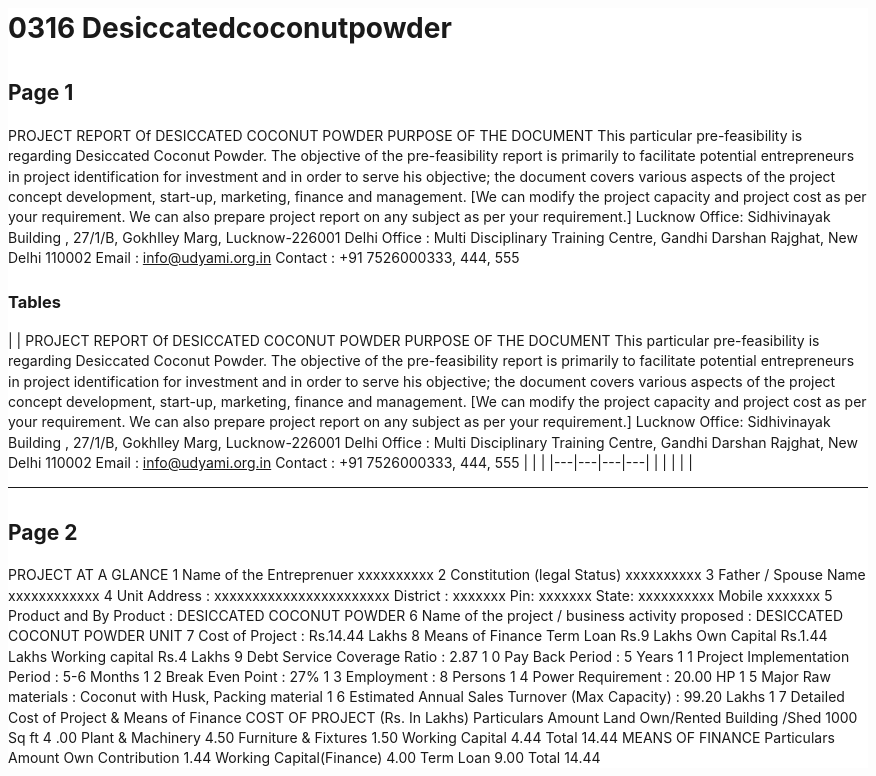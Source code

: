 # 0316 Desiccatedcoconutpowder

## Page 1

PROJECT REPORT Of DESICCATED COCONUT POWDER PURPOSE OF THE DOCUMENT This particular pre-feasibility is regarding Desiccated Coconut Powder. The objective of the pre-feasibility report is primarily to facilitate potential entrepreneurs in project identification for investment and in order to serve his objective; the document covers various aspects of the project concept development, start-up, marketing, finance and management. [We can modify the project capacity and project cost as per your requirement. We can also prepare project report on any subject as per your requirement.] Lucknow Office: Sidhivinayak Building , 27/1/B, Gokhlley Marg, Lucknow-226001 Delhi Office : Multi Disciplinary Training Centre, Gandhi Darshan Rajghat, New Delhi 110002 Email : info@udyami.org.in Contact : +91 7526000333, 444, 555

### Tables

|  | PROJECT REPORT
Of
DESICCATED COCONUT POWDER
PURPOSE OF THE DOCUMENT
This particular pre-feasibility is regarding Desiccated Coconut Powder.
The objective of the pre-feasibility report is primarily to facilitate potential entrepreneurs in project
identification for investment and in order to serve his objective; the document covers various aspects
of the project concept development, start-up, marketing, finance and management.
[We can modify the project capacity and project cost as per your requirement. We can also prepare
project report on any subject as per your requirement.]
Lucknow Office: Sidhivinayak Building ,
27/1/B, Gokhlley Marg, Lucknow-226001
Delhi Office : Multi Disciplinary Training
Centre, Gandhi Darshan Rajghat,
New Delhi 110002
Email : info@udyami.org.in
Contact : +91 7526000333, 444, 555 |  |  |
|---|---|---|---|
|  |  |  |  |

---

## Page 2

PROJECT AT A GLANCE 1 Name of the Entreprenuer xxxxxxxxxx 2 Constitution (legal Status) xxxxxxxxxx 3 Father / Spouse Name xxxxxxxxxxxx 4 Unit Address : xxxxxxxxxxxxxxxxxxxxxxx District : xxxxxxx Pin: xxxxxxx State: xxxxxxxxxx Mobile xxxxxxx 5 Product and By Product : DESICCATED COCONUT POWDER 6 Name of the project / business activity proposed : DESICCATED COCONUT POWDER UNIT 7 Cost of Project : Rs.14.44 Lakhs 8 Means of Finance Term Loan Rs.9 Lakhs Own Capital Rs.1.44 Lakhs Working capital Rs.4 Lakhs 9 Debt Service Coverage Ratio : 2.87 1 0 Pay Back Period : 5 Years 1 1 Project Implementation Period : 5-6 Months 1 2 Break Even Point : 27% 1 3 Employment : 8 Persons 1 4 Power Requirement : 20.00 HP 1 5 Major Raw materials : Coconut with Husk, Packing material 1 6 Estimated Annual Sales Turnover (Max Capacity) : 99.20 Lakhs 1 7 Detailed Cost of Project & Means of Finance COST OF PROJECT (Rs. In Lakhs) Particulars Amount Land Own/Rented Building /Shed 1000 Sq ft 4 .00 Plant & Machinery 4.50 Furniture & Fixtures 1.50 Working Capital 4.44 Total 14.44 MEANS OF FINANCE Particulars Amount Own Contribution 1.44 Working Capital(Finance) 4.00 Term Loan 9.00 Total 14.44
